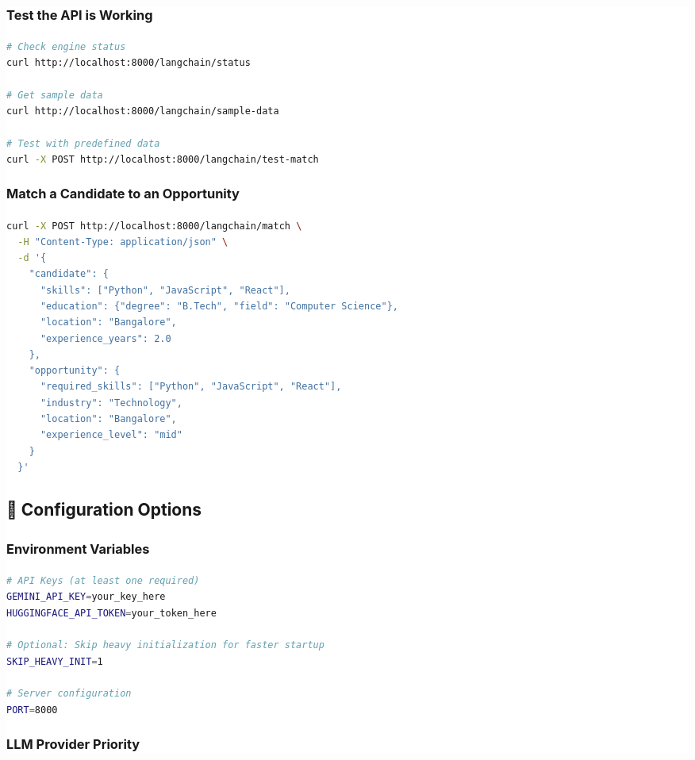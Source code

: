 ### Test the API is Working

```bash
# Check engine status
curl http://localhost:8000/langchain/status

# Get sample data
curl http://localhost:8000/langchain/sample-data

# Test with predefined data
curl -X POST http://localhost:8000/langchain/test-match
```

### Match a Candidate to an Opportunity

```bash
curl -X POST http://localhost:8000/langchain/match \
  -H "Content-Type: application/json" \
  -d '{
    "candidate": {
      "skills": ["Python", "JavaScript", "React"],
      "education": {"degree": "B.Tech", "field": "Computer Science"},
      "location": "Bangalore",
      "experience_years": 2.0
    },
    "opportunity": {
      "required_skills": ["Python", "JavaScript", "React"],
      "industry": "Technology",
      "location": "Bangalore",
      "experience_level": "mid"
    }
  }'
```

## 🔧 Configuration Options

### Environment Variables

```bash
# API Keys (at least one required)
GEMINI_API_KEY=your_key_here
HUGGINGFACE_API_TOKEN=your_token_here

# Optional: Skip heavy initialization for faster startup
SKIP_HEAVY_INIT=1

# Server configuration
PORT=8000
```

### LLM Provider Priority
